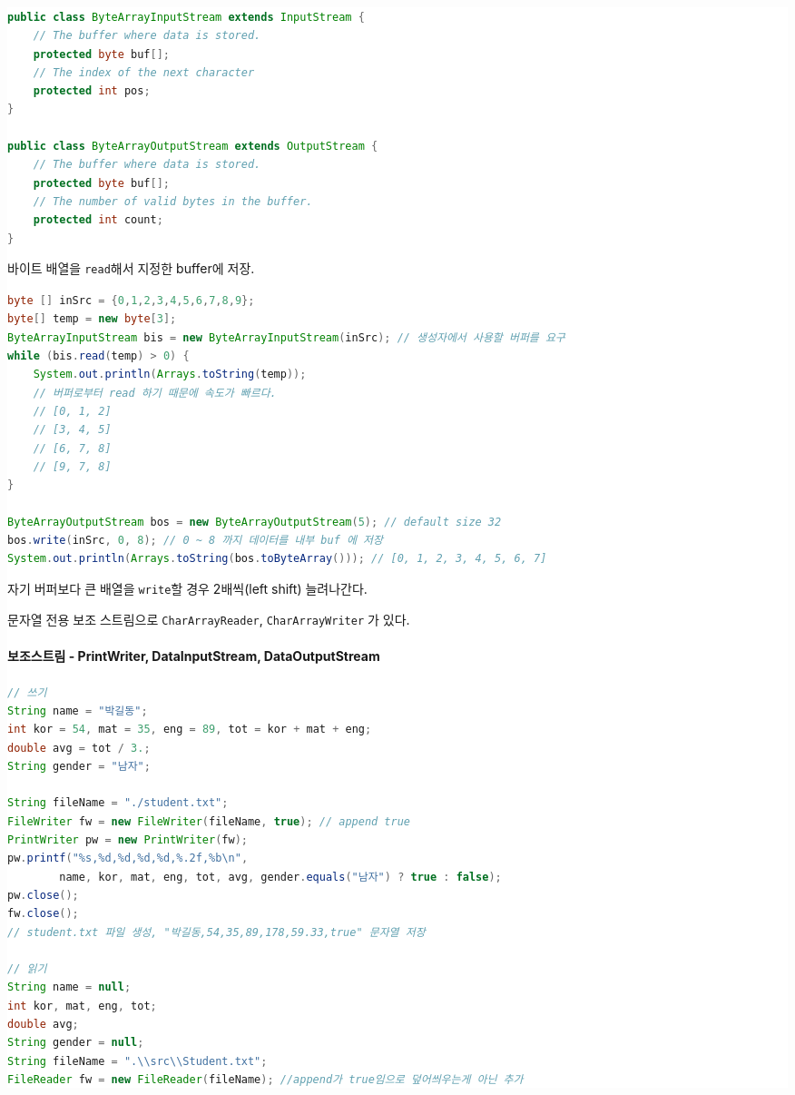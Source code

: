 ```java
public class ByteArrayInputStream extends InputStream {
    // The buffer where data is stored.
    protected byte buf[];
    // The index of the next character
    protected int pos;
}

public class ByteArrayOutputStream extends OutputStream {
    // The buffer where data is stored.
    protected byte buf[];
    // The number of valid bytes in the buffer.
    protected int count;
}
```

바이트 배열을 `read`해서 지정한 buffer에 저장.

```java
byte [] inSrc = {0,1,2,3,4,5,6,7,8,9};
byte[] temp = new byte[3];
ByteArrayInputStream bis = new ByteArrayInputStream(inSrc); // 생성자에서 사용할 버퍼를 요구
while (bis.read(temp) > 0) {
    System.out.println(Arrays.toString(temp));
    // 버퍼로부터 read 하기 때문에 속도가 빠르다.
    // [0, 1, 2]
    // [3, 4, 5]
    // [6, 7, 8]
    // [9, 7, 8]
}

ByteArrayOutputStream bos = new ByteArrayOutputStream(5); // default size 32
bos.write(inSrc, 0, 8); // 0 ~ 8 까지 데이터를 내부 buf 에 저장
System.out.println(Arrays.toString(bos.toByteArray())); // [0, 1, 2, 3, 4, 5, 6, 7]
```

자기 버퍼보다 큰 배열을 `write`할 경우 2배씩(left shift) 늘려나간다.   


문자열 전용 보조 스트림으로 `CharArrayReader`, `CharArrayWriter` 가 있다.  



#### 보조스트림 - PrintWriter, DataInputStream, DataOutputStream

```java
// 쓰기
String name = "박길동";
int kor = 54, mat = 35, eng = 89, tot = kor + mat + eng;
double avg = tot / 3.;
String gender = "남자";

String fileName = "./student.txt";
FileWriter fw = new FileWriter(fileName, true); // append true
PrintWriter pw = new PrintWriter(fw);
pw.printf("%s,%d,%d,%d,%d,%.2f,%b\n",
        name, kor, mat, eng, tot, avg, gender.equals("남자") ? true : false);
pw.close();
fw.close();
// student.txt 파일 생성, "박길동,54,35,89,178,59.33,true" 문자열 저장

// 읽기
String name = null;
int kor, mat, eng, tot;
double avg;
String gender = null;
String fileName = ".\\src\\Student.txt";
FileReader fw = new FileReader(fileName); //append가 true임으로 덮어씌우는게 아닌 추가
```